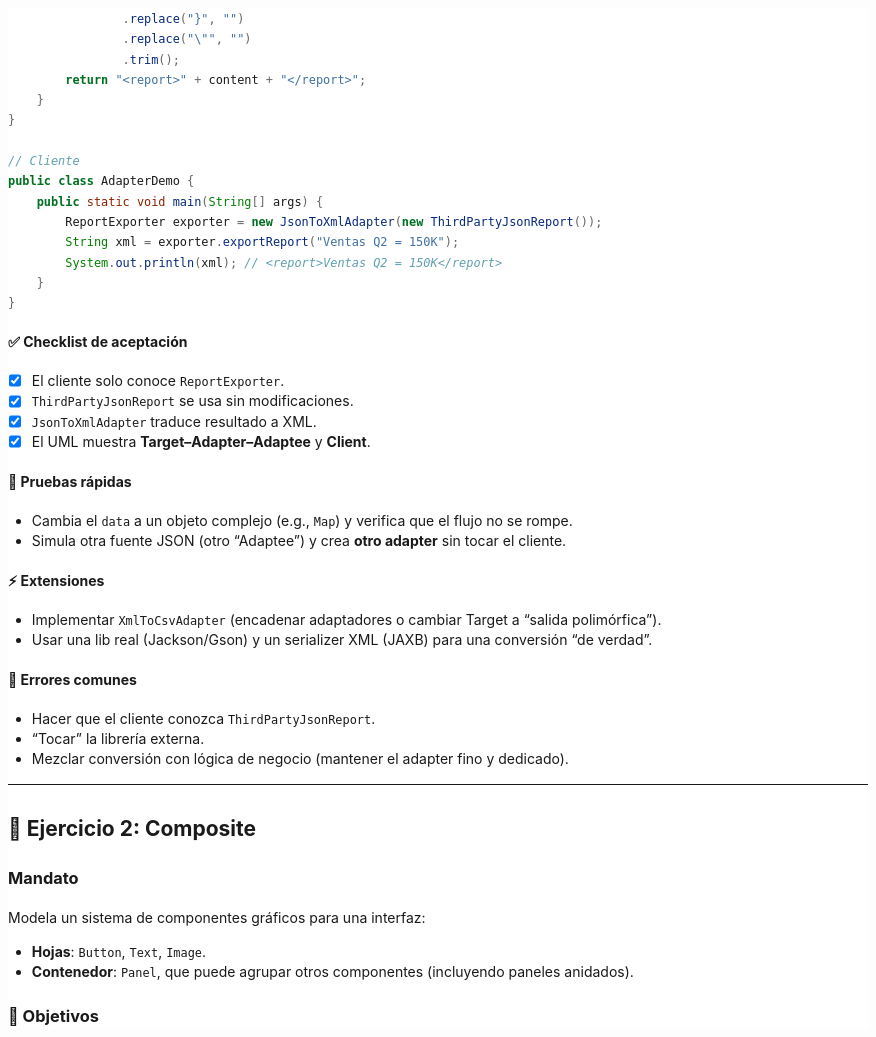 ```java
                .replace("}", "")
                .replace("\"", "")
                .trim();
        return "<report>" + content + "</report>";
    }
}

// Cliente
public class AdapterDemo {
    public static void main(String[] args) {
        ReportExporter exporter = new JsonToXmlAdapter(new ThirdPartyJsonReport());
        String xml = exporter.exportReport("Ventas Q2 = 150K");
        System.out.println(xml); // <report>Ventas Q2 = 150K</report>
    }
}

```

#### ✅ Checklist de aceptación

- [x] El cliente solo conoce `ReportExporter`.
- [x] `ThirdPartyJsonReport` se usa sin modificaciones.
- [x] `JsonToXmlAdapter` traduce resultado a XML.
- [x] El UML muestra **Target–Adapter–Adaptee** y **Client**.

#### 🧪 Pruebas rápidas

- Cambia el `data` a un objeto complejo (e.g., `Map`) y verifica que el flujo no se rompe.
- Simula otra fuente JSON (otro “Adaptee”) y crea **otro adapter** sin tocar el cliente.

#### ⚡ Extensiones

- Implementar `XmlToCsvAdapter` (encadenar adaptadores o cambiar Target a “salida polimórfica”).
- Usar una lib real (Jackson/Gson) y un serializer XML (JAXB) para una conversión “de verdad”.

#### 🚫 Errores comunes

- Hacer que el cliente conozca `ThirdPartyJsonReport`.
- “Tocar” la librería externa.
- Mezclar conversión con lógica de negocio (mantener el adapter fino y dedicado).

---

## 🧩 Ejercicio 2: Composite

### Mandato

Modela un sistema de componentes gráficos para una interfaz:

- **Hojas**: `Button`, `Text`, `Image`.
- **Contenedor**: `Panel`, que puede agrupar otros componentes (incluyendo paneles anidados).

### 🎯 Objetivos
